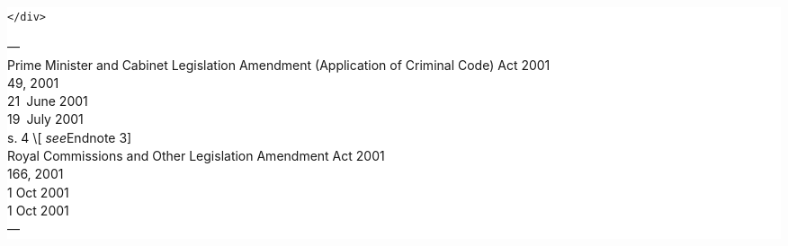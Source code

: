     </div>
  </td>
  <td>
    <div>
      —
    </div>
  </td>
</tr>
<tr>
  <td>
    <div>
      Prime Minister and Cabinet Legislation Amendment (Application of Criminal
        Code) Act 2001
    </div>
  </td>
  <td>
    <div>
      49, 2001
    </div>
  </td>
  <td>
    <div>
      21 June 2001
    </div>
  </td>
  <td>
    <div>
      19 July 2001
    </div>
  </td>
  <td>
    <div>
      s. 4 \[
        <i>see</i>Endnote 3]
    </div>
  </td>
</tr>
<tr>
  <td>
    <div>
      Royal Commissions and Other Legislation Amendment Act 2001
    </div>
  </td>
  <td>
    <div>
      166, 2001
    </div>
  </td>
  <td>
    <div>
      1 Oct 2001
    </div>
  </td>
  <td>
    <div>
      1 Oct 2001
    </div>
  </td>
  <td>
    <div>
      —
    </div>
  </td>
</tr>